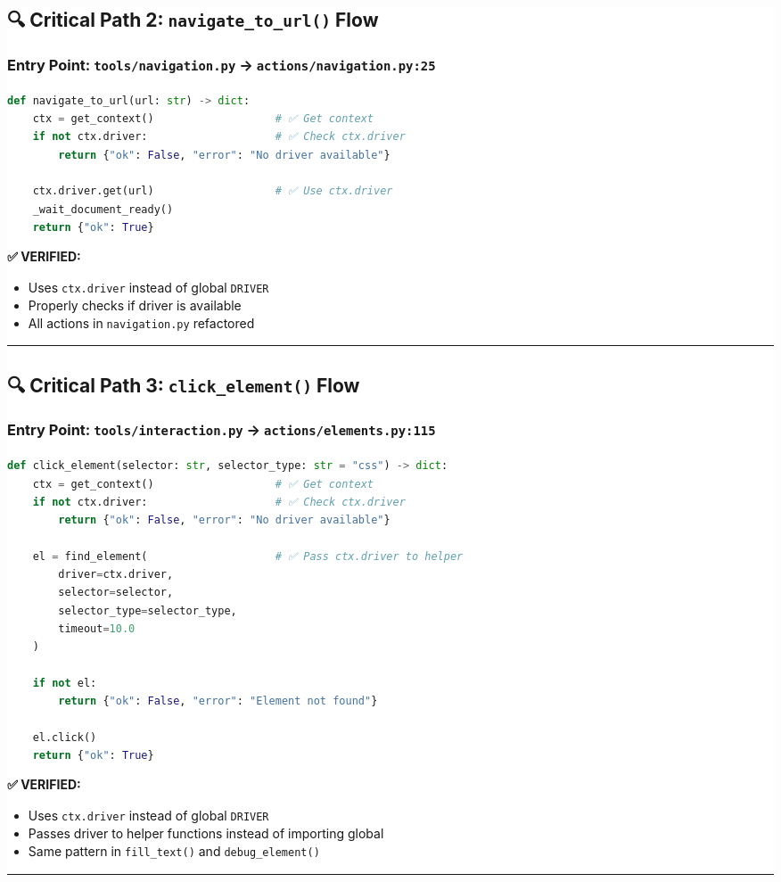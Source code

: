 ## 🔍 Critical Path 2: `navigate_to_url()` Flow

### Entry Point: `tools/navigation.py` → `actions/navigation.py:25`

```python
def navigate_to_url(url: str) -> dict:
    ctx = get_context()                   # ✅ Get context
    if not ctx.driver:                    # ✅ Check ctx.driver
        return {"ok": False, "error": "No driver available"}

    ctx.driver.get(url)                   # ✅ Use ctx.driver
    _wait_document_ready()
    return {"ok": True}
```

**✅ VERIFIED:**
- Uses `ctx.driver` instead of global `DRIVER`
- Properly checks if driver is available
- All actions in `navigation.py` refactored

---

## 🔍 Critical Path 3: `click_element()` Flow

### Entry Point: `tools/interaction.py` → `actions/elements.py:115`

```python
def click_element(selector: str, selector_type: str = "css") -> dict:
    ctx = get_context()                   # ✅ Get context
    if not ctx.driver:                    # ✅ Check ctx.driver
        return {"ok": False, "error": "No driver available"}

    el = find_element(                    # ✅ Pass ctx.driver to helper
        driver=ctx.driver,
        selector=selector,
        selector_type=selector_type,
        timeout=10.0
    )

    if not el:
        return {"ok": False, "error": "Element not found"}

    el.click()
    return {"ok": True}
```

**✅ VERIFIED:**
- Uses `ctx.driver` instead of global `DRIVER`
- Passes driver to helper functions instead of importing global
- Same pattern in `fill_text()` and `debug_element()`

---